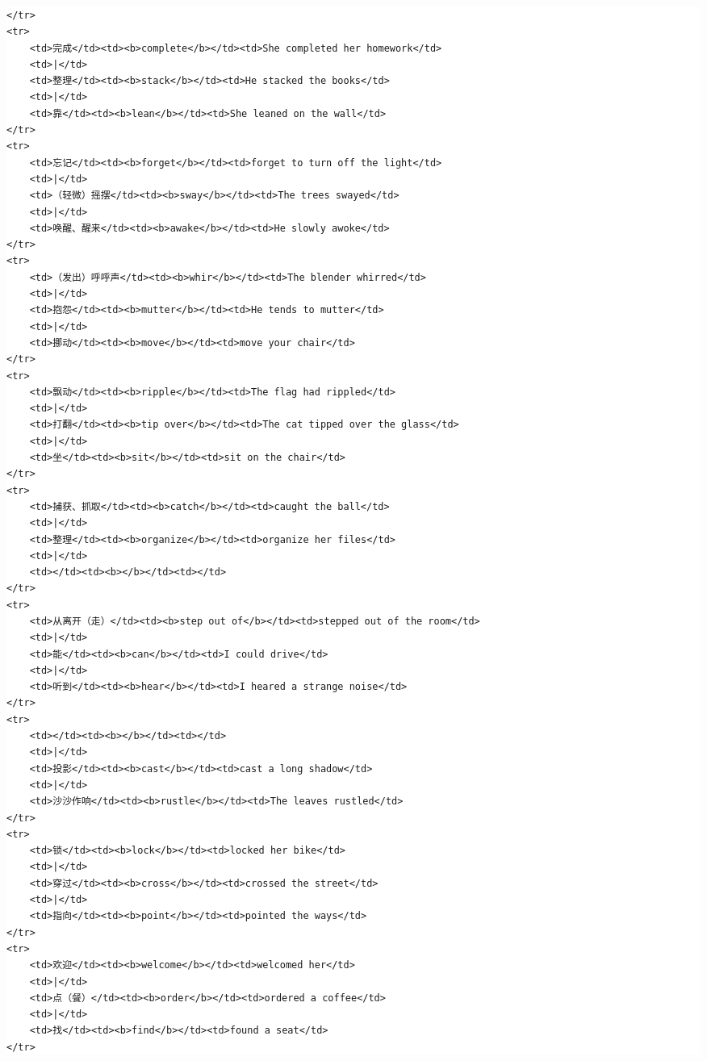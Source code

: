     </tr>
    <tr>
        <td>完成</td><td><b>complete</b></td><td>She completed her homework</td>
        <td>|</td>
        <td>整理</td><td><b>stack</b></td><td>He stacked the books</td>
        <td>|</td>
        <td>靠</td><td><b>lean</b></td><td>She leaned on the wall</td>
    </tr>
    <tr>
        <td>忘记</td><td><b>forget</b></td><td>forget to turn off the light</td>
        <td>|</td>
        <td>（轻微）摇摆</td><td><b>sway</b></td><td>The trees swayed</td>
        <td>|</td>
        <td>唤醒、醒来</td><td><b>awake</b></td><td>He slowly awoke</td>
    </tr>
    <tr>
        <td>（发出）呼呼声</td><td><b>whir</b></td><td>The blender whirred</td>
        <td>|</td>
        <td>抱怨</td><td><b>mutter</b></td><td>He tends to mutter</td>
        <td>|</td>
        <td>挪动</td><td><b>move</b></td><td>move your chair</td>
    </tr>
    <tr>
        <td>飘动</td><td><b>ripple</b></td><td>The flag had rippled</td>
        <td>|</td>
        <td>打翻</td><td><b>tip over</b></td><td>The cat tipped over the glass</td>
        <td>|</td>
        <td>坐</td><td><b>sit</b></td><td>sit on the chair</td>
    </tr>
    <tr>
        <td>捕获、抓取</td><td><b>catch</b></td><td>caught the ball</td>
        <td>|</td>
        <td>整理</td><td><b>organize</b></td><td>organize her files</td>
        <td>|</td>
        <td></td><td><b></b></td><td></td>
    </tr>
    <tr>
        <td>从离开（走）</td><td><b>step out of</b></td><td>stepped out of the room</td>
        <td>|</td>
        <td>能</td><td><b>can</b></td><td>I could drive</td>
        <td>|</td>
        <td>听到</td><td><b>hear</b></td><td>I heared a strange noise</td>
    </tr>
    <tr>
        <td></td><td><b></b></td><td></td>
        <td>|</td>
        <td>投影</td><td><b>cast</b></td><td>cast a long shadow</td>
        <td>|</td>
        <td>沙沙作响</td><td><b>rustle</b></td><td>The leaves rustled</td>
    </tr>
    <tr>
        <td>锁</td><td><b>lock</b></td><td>locked her bike</td>
        <td>|</td>
        <td>穿过</td><td><b>cross</b></td><td>crossed the street</td>
        <td>|</td>
        <td>指向</td><td><b>point</b></td><td>pointed the ways</td>
    </tr>
    <tr>
        <td>欢迎</td><td><b>welcome</b></td><td>welcomed her</td>
        <td>|</td>
        <td>点（餐）</td><td><b>order</b></td><td>ordered a coffee</td>
        <td>|</td>
        <td>找</td><td><b>find</b></td><td>found a seat</td>
    </tr>
